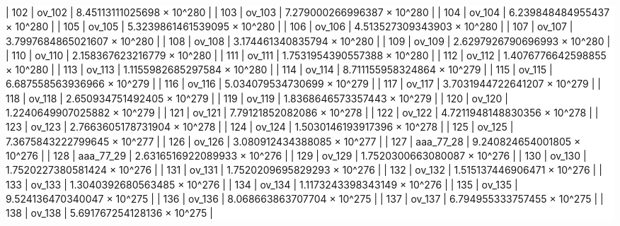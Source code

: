 | 102 | ov_102 | 8.45113111025698 × 10^280 |
| 103 | ov_103 | 7.279000266996387 × 10^280 |
| 104 | ov_104 | 6.239848484955437 × 10^280 |
| 105 | ov_105 | 5.3239861461539095 × 10^280 |
| 106 | ov_106 | 4.513527309343903 × 10^280 |
| 107 | ov_107 | 3.7997684865021607 × 10^280 |
| 108 | ov_108 | 3.174461340835794 × 10^280 |
| 109 | ov_109 | 2.6297926790696993 × 10^280 |
| 110 | ov_110 | 2.158367623216779 × 10^280 |
| 111 | ov_111 | 1.7531954390557388 × 10^280 |
| 112 | ov_112 | 1.4076776642598855 × 10^280 |
| 113 | ov_113 | 1.1155982685297584 × 10^280 |
| 114 | ov_114 | 8.711155958324864 × 10^279 |
| 115 | ov_115 | 6.687558563936966 × 10^279 |
| 116 | ov_116 | 5.034079534730699 × 10^279 |
| 117 | ov_117 | 3.7031944722641207 × 10^279 |
| 118 | ov_118 | 2.650934751492405 × 10^279 |
| 119 | ov_119 | 1.8368646573357443 × 10^279 |
| 120 | ov_120 | 1.2240649907025882 × 10^279 |
| 121 | ov_121 | 7.79121852082086 × 10^278 |
| 122 | ov_122 | 4.7211948148830356 × 10^278 |
| 123 | ov_123 | 2.7663605178731904 × 10^278 |
| 124 | ov_124 | 1.5030146193917396 × 10^278 |
| 125 | ov_125 | 7.3675843222799645 × 10^277 |
| 126 | ov_126 | 3.080912434388085 × 10^277 |
| 127 | aaa_77_28 | 9.240824654001805 × 10^276 |
| 128 | aaa_77_29 | 2.6316516922089933 × 10^276 |
| 129 | ov_129 | 1.7520300663080087 × 10^276 |
| 130 | ov_130 | 1.7520227380581424 × 10^276 |
| 131 | ov_131 | 1.7520209695829293 × 10^276 |
| 132 | ov_132 | 1.515137446906471 × 10^276 |
| 133 | ov_133 | 1.3040392680563485 × 10^276 |
| 134 | ov_134 | 1.1173243398343149 × 10^276 |
| 135 | ov_135 | 9.524136470340047 × 10^275 |
| 136 | ov_136 | 8.068663863707704 × 10^275 |
| 137 | ov_137 | 6.794955333757455 × 10^275 |
| 138 | ov_138 | 5.691767254128136 × 10^275 |